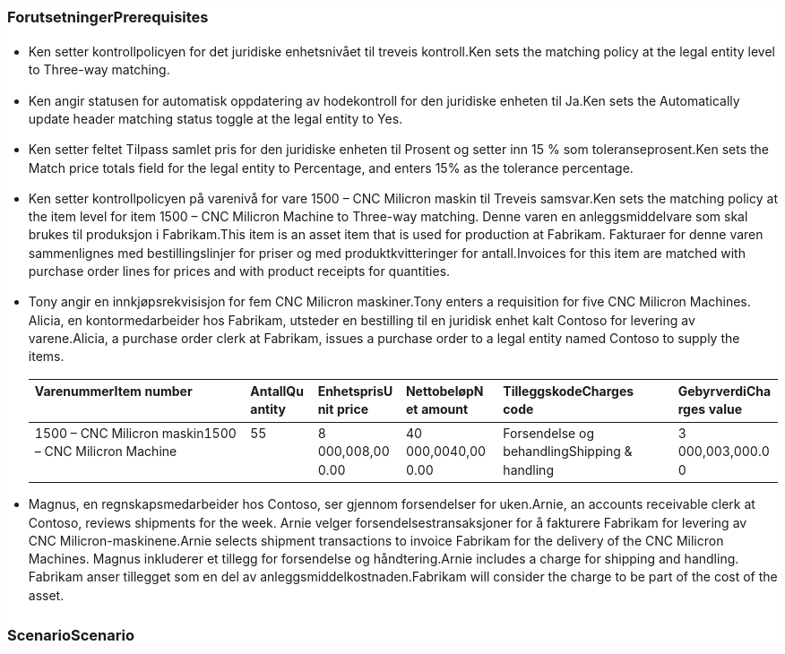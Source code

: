 ### <a name="prerequisites"></a><span data-ttu-id="3963e-124">Forutsetninger</span><span class="sxs-lookup"><span data-stu-id="3963e-124">Prerequisites</span></span>

-   <span data-ttu-id="3963e-125">Ken setter kontrollpolicyen for det juridiske enhetsnivået til treveis kontroll.</span><span class="sxs-lookup"><span data-stu-id="3963e-125">Ken sets the matching policy at the legal entity level to Three-way matching.</span></span>
-   <span data-ttu-id="3963e-126">Ken angir statusen for automatisk oppdatering av hodekontroll for den juridiske enheten til Ja.</span><span class="sxs-lookup"><span data-stu-id="3963e-126">Ken sets the Automatically update header matching status toggle at the legal entity to Yes.</span></span>
-   <span data-ttu-id="3963e-127">Ken setter feltet Tilpass samlet pris for den juridiske enheten til Prosent og setter inn 15 % som toleranseprosent.</span><span class="sxs-lookup"><span data-stu-id="3963e-127">Ken sets the Match price totals field for the legal entity to Percentage, and enters 15% as the tolerance percentage.</span></span>
-   <span data-ttu-id="3963e-128">Ken setter kontrollpolicyen på varenivå for vare 1500 – CNC Milicron maskin til Treveis samsvar.</span><span class="sxs-lookup"><span data-stu-id="3963e-128">Ken sets the matching policy at the item level for item 1500 – CNC Milicron Machine to Three-way matching.</span></span> <span data-ttu-id="3963e-129">Denne varen en anleggsmiddelvare som skal brukes til produksjon i Fabrikam.</span><span class="sxs-lookup"><span data-stu-id="3963e-129">This item is an asset item that is used for production at Fabrikam.</span></span> <span data-ttu-id="3963e-130">Fakturaer for denne varen sammenlignes med bestillingslinjer for priser og med produktkvitteringer for antall.</span><span class="sxs-lookup"><span data-stu-id="3963e-130">Invoices for this item are matched with purchase order lines for prices and with product receipts for quantities.</span></span>
-   <span data-ttu-id="3963e-131">Tony angir en innkjøpsrekvisisjon for fem CNC Milicron maskiner.</span><span class="sxs-lookup"><span data-stu-id="3963e-131">Tony enters a requisition for five CNC Milicron Machines.</span></span> <span data-ttu-id="3963e-132">Alicia, en kontormedarbeider hos Fabrikam, utsteder en bestilling til en juridisk enhet kalt Contoso for levering av varene.</span><span class="sxs-lookup"><span data-stu-id="3963e-132">Alicia, a purchase order clerk at Fabrikam, issues a purchase order to a legal entity named Contoso to supply the items.</span></span>

    | <span data-ttu-id="3963e-133">Varenummer</span><span class="sxs-lookup"><span data-stu-id="3963e-133">Item number</span></span>                 | <span data-ttu-id="3963e-134">Antall</span><span class="sxs-lookup"><span data-stu-id="3963e-134">Quantity</span></span> | <span data-ttu-id="3963e-135">Enhetspris</span><span class="sxs-lookup"><span data-stu-id="3963e-135">Unit price</span></span> | <span data-ttu-id="3963e-136">Nettobeløp</span><span class="sxs-lookup"><span data-stu-id="3963e-136">Net amount</span></span> | <span data-ttu-id="3963e-137">Tilleggskode</span><span class="sxs-lookup"><span data-stu-id="3963e-137">Charges code</span></span>        | <span data-ttu-id="3963e-138">Gebyrverdi</span><span class="sxs-lookup"><span data-stu-id="3963e-138">Charges value</span></span> |
    |-----------------------------|----------|------------|------------|---------------------|---------------|
    | <span data-ttu-id="3963e-139">1500 – CNC Milicron maskin</span><span class="sxs-lookup"><span data-stu-id="3963e-139">1500 – CNC Milicron Machine</span></span> | <span data-ttu-id="3963e-140">5</span><span class="sxs-lookup"><span data-stu-id="3963e-140">5</span></span>        | <span data-ttu-id="3963e-141">8 000,00</span><span class="sxs-lookup"><span data-stu-id="3963e-141">8,000.00</span></span>   | <span data-ttu-id="3963e-142">40 000,00</span><span class="sxs-lookup"><span data-stu-id="3963e-142">40,000.00</span></span>  | <span data-ttu-id="3963e-143">Forsendelse og behandling</span><span class="sxs-lookup"><span data-stu-id="3963e-143">Shipping & handling</span></span> | <span data-ttu-id="3963e-144">3 000,00</span><span class="sxs-lookup"><span data-stu-id="3963e-144">3,000.00</span></span>      |

-   <span data-ttu-id="3963e-145">Magnus, en regnskapsmedarbeider hos Contoso, ser gjennom forsendelser for uken.</span><span class="sxs-lookup"><span data-stu-id="3963e-145">Arnie, an accounts receivable clerk at Contoso, reviews shipments for the week.</span></span> <span data-ttu-id="3963e-146">Arnie velger forsendelsestransaksjoner for å fakturere Fabrikam for levering av CNC Milicron-maskinene.</span><span class="sxs-lookup"><span data-stu-id="3963e-146">Arnie selects shipment transactions to invoice Fabrikam for the delivery of the CNC Milicron Machines.</span></span> <span data-ttu-id="3963e-147">Magnus inkluderer et tillegg for forsendelse og håndtering.</span><span class="sxs-lookup"><span data-stu-id="3963e-147">Arnie includes a charge for shipping and handling.</span></span> <span data-ttu-id="3963e-148">Fabrikam anser tillegget som en del av anleggsmiddelkostnaden.</span><span class="sxs-lookup"><span data-stu-id="3963e-148">Fabrikam will consider the charge to be part of the cost of the asset.</span></span>

### <a name="scenario"></a><span data-ttu-id="3963e-149">Scenario</span><span class="sxs-lookup"><span data-stu-id="3963e-149">Scenario</span></span>
